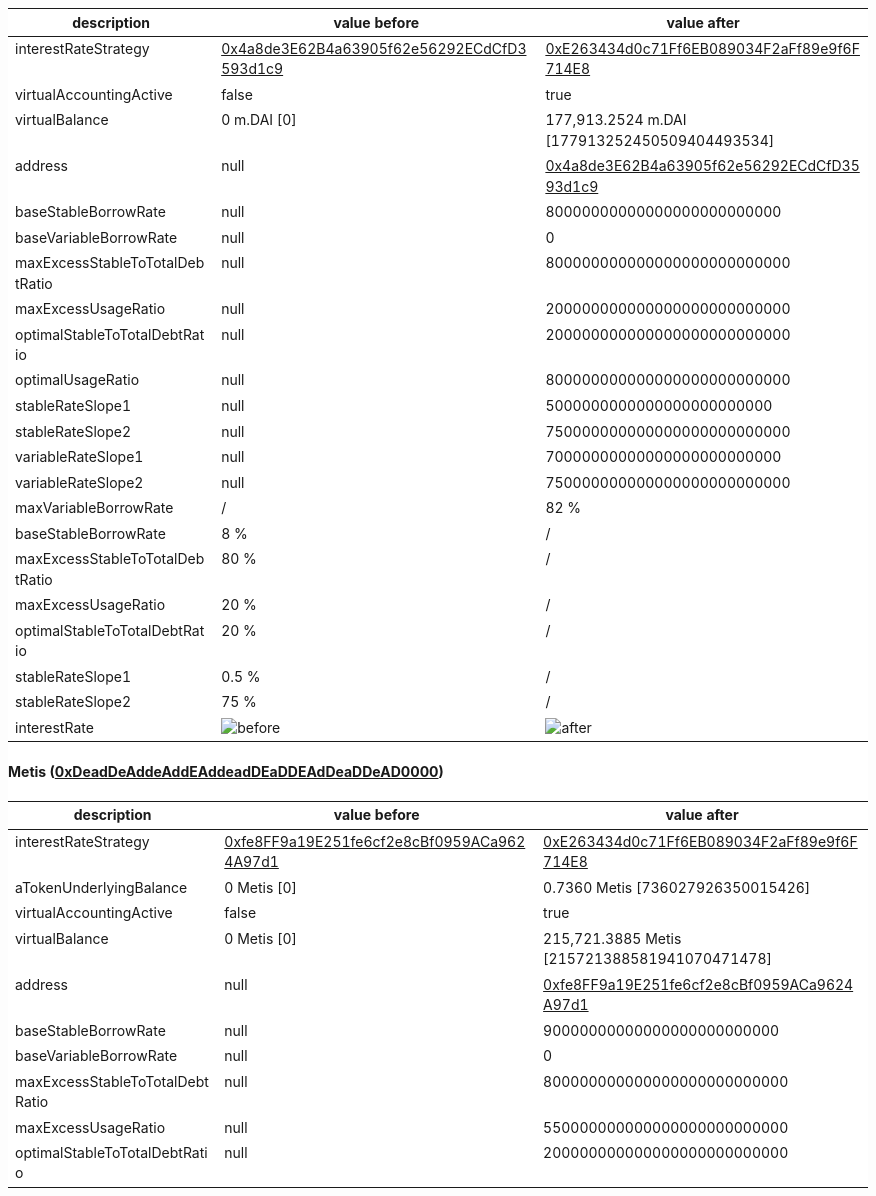 | description | value before | value after |
| --- | --- | --- |
| interestRateStrategy | [0x4a8de3E62B4a63905f62e56292ECdCfD3593d1c9](https://explorer.metis.io/address/0x4a8de3E62B4a63905f62e56292ECdCfD3593d1c9) | [0xE263434d0c71Ff6EB089034F2aFf89e9f6F714E8](https://explorer.metis.io/address/0xE263434d0c71Ff6EB089034F2aFf89e9f6F714E8) |
| virtualAccountingActive | false | true |
| virtualBalance | 0 m.DAI [0] | 177,913.2524 m.DAI [177913252450509404493534] |
| address | null | [0x4a8de3E62B4a63905f62e56292ECdCfD3593d1c9](https://explorer.metis.io/address/0x4a8de3E62B4a63905f62e56292ECdCfD3593d1c9) |
| baseStableBorrowRate | null | 80000000000000000000000000 |
| baseVariableBorrowRate | null | 0 |
| maxExcessStableToTotalDebtRatio | null | 800000000000000000000000000 |
| maxExcessUsageRatio | null | 200000000000000000000000000 |
| optimalStableToTotalDebtRatio | null | 200000000000000000000000000 |
| optimalUsageRatio | null | 800000000000000000000000000 |
| stableRateSlope1 | null | 5000000000000000000000000 |
| stableRateSlope2 | null | 750000000000000000000000000 |
| variableRateSlope1 | null | 70000000000000000000000000 |
| variableRateSlope2 | null | 750000000000000000000000000 |
| maxVariableBorrowRate | / | 82 % |
| baseStableBorrowRate | 8 % | / |
| maxExcessStableToTotalDebtRatio | 80 % | / |
| maxExcessUsageRatio | 20 % | / |
| optimalStableToTotalDebtRatio | 20 % | / |
| stableRateSlope1 | 0.5 % | / |
| stableRateSlope2 | 75 % | / |
| interestRate | ![before](/.assets/2c4f8de05fd07a1c9a695598ae154fc386ab9513.svg) | ![after](/.assets/9e000c9b0f38fb906c182c50b60f6c846aff233c.svg) |

#### Metis ([0xDeadDeAddeAddEAddeadDEaDDEAdDeaDDeAD0000](https://explorer.metis.io/address/0xDeadDeAddeAddEAddeadDEaDDEAdDeaDDeAD0000))

| description | value before | value after |
| --- | --- | --- |
| interestRateStrategy | [0xfe8FF9a19E251fe6cf2e8cBf0959ACa9624A97d1](https://explorer.metis.io/address/0xfe8FF9a19E251fe6cf2e8cBf0959ACa9624A97d1) | [0xE263434d0c71Ff6EB089034F2aFf89e9f6F714E8](https://explorer.metis.io/address/0xE263434d0c71Ff6EB089034F2aFf89e9f6F714E8) |
| aTokenUnderlyingBalance | 0 Metis [0] | 0.7360 Metis [736027926350015426] |
| virtualAccountingActive | false | true |
| virtualBalance | 0 Metis [0] | 215,721.3885 Metis [215721388581941070471478] |
| address | null | [0xfe8FF9a19E251fe6cf2e8cBf0959ACa9624A97d1](https://explorer.metis.io/address/0xfe8FF9a19E251fe6cf2e8cBf0959ACa9624A97d1) |
| baseStableBorrowRate | null | 90000000000000000000000000 |
| baseVariableBorrowRate | null | 0 |
| maxExcessStableToTotalDebtRatio | null | 800000000000000000000000000 |
| maxExcessUsageRatio | null | 550000000000000000000000000 |
| optimalStableToTotalDebtRatio | null | 200000000000000000000000000 |